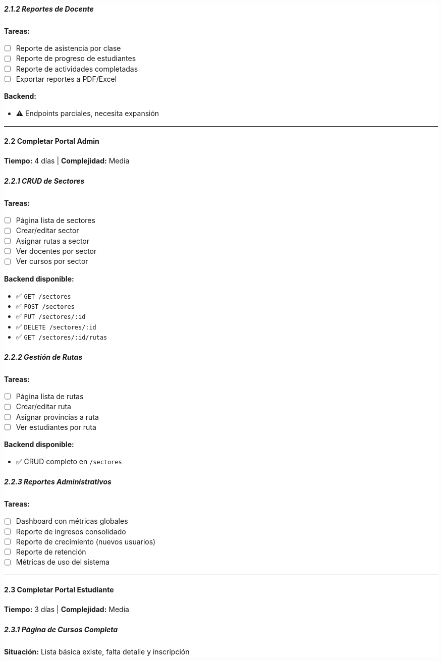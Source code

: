 ##### 2.1.2 Reportes de Docente
**Tareas:**
- [ ] Reporte de asistencia por clase
- [ ] Reporte de progreso de estudiantes
- [ ] Reporte de actividades completadas
- [ ] Exportar reportes a PDF/Excel

**Backend:**
- ⚠️ Endpoints parciales, necesita expansión

---

#### 2.2 Completar Portal Admin
**Tiempo:** 4 días | **Complejidad:** Media

##### 2.2.1 CRUD de Sectores
**Tareas:**
- [ ] Página lista de sectores
- [ ] Crear/editar sector
- [ ] Asignar rutas a sector
- [ ] Ver docentes por sector
- [ ] Ver cursos por sector

**Backend disponible:**
- ✅ `GET /sectores`
- ✅ `POST /sectores`
- ✅ `PUT /sectores/:id`
- ✅ `DELETE /sectores/:id`
- ✅ `GET /sectores/:id/rutas`

##### 2.2.2 Gestión de Rutas
**Tareas:**
- [ ] Página lista de rutas
- [ ] Crear/editar ruta
- [ ] Asignar provincias a ruta
- [ ] Ver estudiantes por ruta

**Backend disponible:**
- ✅ CRUD completo en `/sectores`

##### 2.2.3 Reportes Administrativos
**Tareas:**
- [ ] Dashboard con métricas globales
- [ ] Reporte de ingresos consolidado
- [ ] Reporte de crecimiento (nuevos usuarios)
- [ ] Reporte de retención
- [ ] Métricas de uso del sistema

---

#### 2.3 Completar Portal Estudiante
**Tiempo:** 3 días | **Complejidad:** Media

##### 2.3.1 Página de Cursos Completa
**Situación:** Lista básica existe, falta detalle y inscripción
